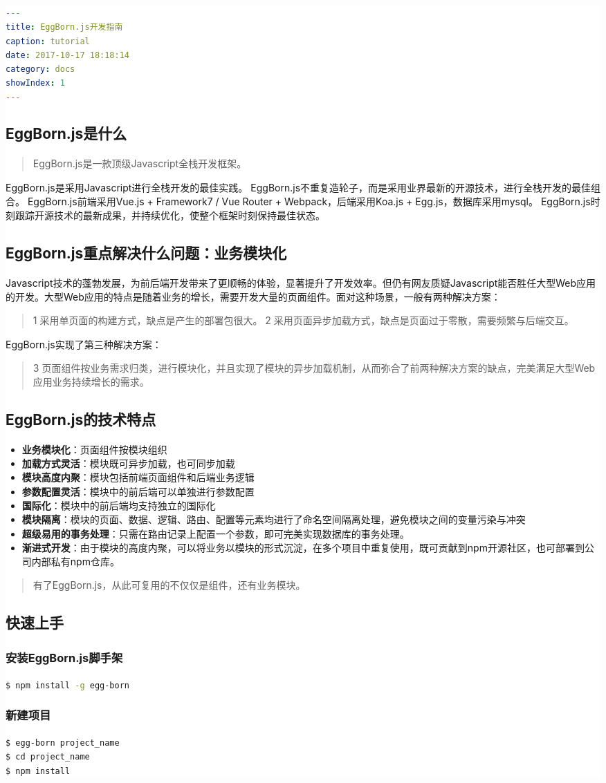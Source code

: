 ```yaml
---
title: EggBorn.js开发指南
caption: tutorial
date: 2017-10-17 18:18:14
category: docs
showIndex: 1
---
```


## EggBorn.js是什么
> EggBorn.js是一款顶级Javascript全栈开发框架。

EggBorn.js是采用Javascript进行全栈开发的最佳实践。
EggBorn.js不重复造轮子，而是采用业界最新的开源技术，进行全栈开发的最佳组合。
EggBorn.js前端采用Vue.js + Framework7 / Vue Router + Webpack，后端采用Koa.js + Egg.js，数据库采用mysql。
EggBorn.js时刻跟踪开源技术的最新成果，并持续优化，使整个框架时刻保持最佳状态。

## EggBorn.js重点解决什么问题：业务模块化
Javascript技术的蓬勃发展，为前后端开发带来了更顺畅的体验，显著提升了开发效率。但仍有网友质疑Javascript能否胜任大型Web应用的开发。大型Web应用的特点是随着业务的增长，需要开发大量的页面组件。面对这种场景，一般有两种解决方案：

> 1 采用单页面的构建方式，缺点是产生的部署包很大。
> 2 采用页面异步加载方式，缺点是页面过于零散，需要频繁与后端交互。

EggBorn.js实现了第三种解决方案：
> 3 页面组件按业务需求归类，进行模块化，并且实现了模块的异步加载机制，从而弥合了前两种解决方案的缺点，完美满足大型Web应用业务持续增长的需求。

## EggBorn.js的技术特点
- **业务模块化**：页面组件按模块组织
- **加载方式灵活**：模块既可异步加载，也可同步加载
- **模块高度内聚**：模块包括前端页面组件和后端业务逻辑
- **参数配置灵活**：模块中的前后端可以单独进行参数配置
- **国际化**：模块中的前后端均支持独立的国际化
- **模块隔离**：模块的页面、数据、逻辑、路由、配置等元素均进行了命名空间隔离处理，避免模块之间的变量污染与冲突
- **超级易用的事务处理**：只需在路由记录上配置一个参数，即可完美实现数据库的事务处理。
- **渐进式开发**：由于模块的高度内聚，可以将业务以模块的形式沉淀，在多个项目中重复使用，既可贡献到npm开源社区，也可部署到公司内部私有npm仓库。

> 有了EggBorn.js，从此可复用的不仅仅是组件，还有业务模块。

## 快速上手

### 安装EggBorn.js脚手架

``` bash
$ npm install -g egg-born
```

### 新建项目

``` bash
$ egg-born project_name
$ cd project_name
$ npm install
```

